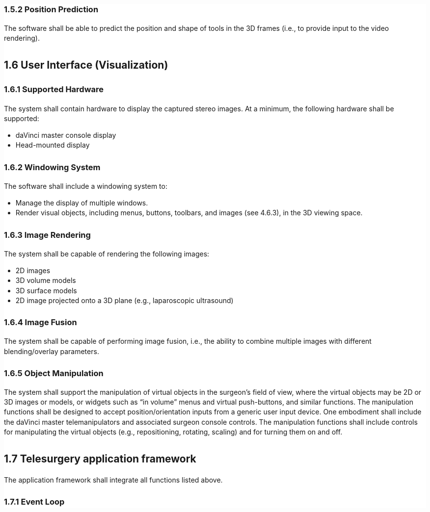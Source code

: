 ### 1.5.2 Position Prediction

The software shall be able to predict the position and shape of tools in the 3D frames (i.e., to provide input to the video rendering).

## 1.6 User Interface (Visualization)

### 1.6.1 Supported Hardware

The system shall contain hardware to display the captured stereo images. At a minimum, the following hardware shall be supported:

- daVinci master console display
- Head-mounted display

### 1.6.2 Windowing System

The software shall include a windowing system to:

- Manage the display of multiple windows.
- Render visual objects, including menus, buttons, toolbars, and images (see 4.6.3), in the 3D viewing space.

### 1.6.3 Image Rendering

The system shall be capable of rendering the following images:

- 2D images
- 3D volume models
- 3D surface models
- 2D image projected onto a 3D plane (e.g., laparoscopic ultrasound)

### 1.6.4 Image Fusion

The system shall be capable of performing image fusion, i.e., the ability to combine multiple images with different blending/overlay parameters.

### 1.6.5 Object Manipulation

The system shall support the manipulation of virtual objects in the surgeon’s field of view, where the virtual objects may be 2D or 3D images or models, or widgets such as “in volume” menus and virtual push-buttons, and similar functions. The manipulation functions shall be designed to accept position/orientation inputs from a generic user input device. One embodiment shall include the daVinci master telemanipulators and associated surgeon console controls. The manipulation functions shall include controls for manipulating the virtual objects (e.g., repositioning, rotating, scaling) and for turning them on and off.

## 1.7 Telesurgery application framework

The application framework shall integrate all functions listed above.

### 1.7.1 Event Loop
